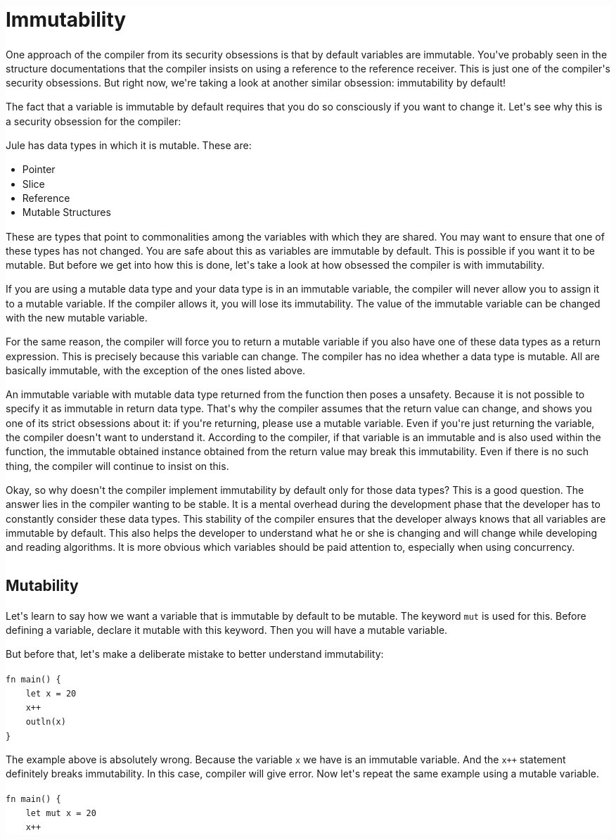# Immutability
One approach of the compiler from its security obsessions is that by default variables are immutable. You've probably seen in the structure documentations that the compiler insists on using a reference to the reference receiver. This is just one of the compiler's security obsessions. But right now, we're taking a look at another similar obsession: immutability by default!

The fact that a variable is immutable by default requires that you do so consciously if you want to change it. Let's see why this is a security obsession for the compiler:

Jule has data types in which it is mutable. These are:

- Pointer
- Slice
- Reference
- Mutable Structures

These are types that point to commonalities among the variables with which they are shared. You may want to ensure that one of these types has not changed. You are safe about this as variables are immutable by default. This is possible if you want it to be mutable. But before we get into how this is done, let's take a look at how obsessed the compiler is with immutability.

If you are using a mutable data type and your data type is in an immutable variable, the compiler will never allow you to assign it to a mutable variable. If the compiler allows it, you will lose its immutability. The value of the immutable variable can be changed with the new mutable variable.

For the same reason, the compiler will force you to return a mutable variable if you also have one of these data types as a return expression. This is precisely because this variable can change. The compiler has no idea whether a data type is mutable. All are basically immutable, with the exception of the ones listed above.

An immutable variable with mutable data type returned from the function then poses a unsafety. Because it is not possible to specify it as immutable in return data type. That's why the compiler assumes that the return value can change, and shows you one of its strict obsessions about it: if you're returning, please use a mutable variable. Even if you're just returning the variable, the compiler doesn't want to understand it. According to the compiler, if that variable is an immutable and is also used within the function, the immutable obtained instance obtained from the return value may break this immutability. Even if there is no such thing, the compiler will continue to insist on this.

Okay, so why doesn't the compiler implement immutability by default only for those data types? This is a good question. The answer lies in the compiler wanting to be stable. It is a mental overhead during the development phase that the developer has to constantly consider these data types. This stability of the compiler ensures that the developer always knows that all variables are immutable by default. This also helps the developer to understand what he or she is changing and will change while developing and reading algorithms. It is more obvious which variables should be paid attention to, especially when using concurrency.

## Mutability
Let's learn to say how we want a variable that is immutable by default to be mutable. The keyword `mut` is used for this. Before defining a variable, declare it mutable with this keyword. Then you will have a mutable variable.

But before that, let's make a deliberate mistake to better understand immutability:
```
fn main() {
    let x = 20
    x++
    outln(x)
}
```
The example above is absolutely wrong. Because the variable `x` we have is an immutable variable. And the `x++` statement definitely breaks immutability. In this case, compiler will give error. Now let's repeat the same example using a mutable variable. 
```
fn main() {
    let mut x = 20
    x++
```